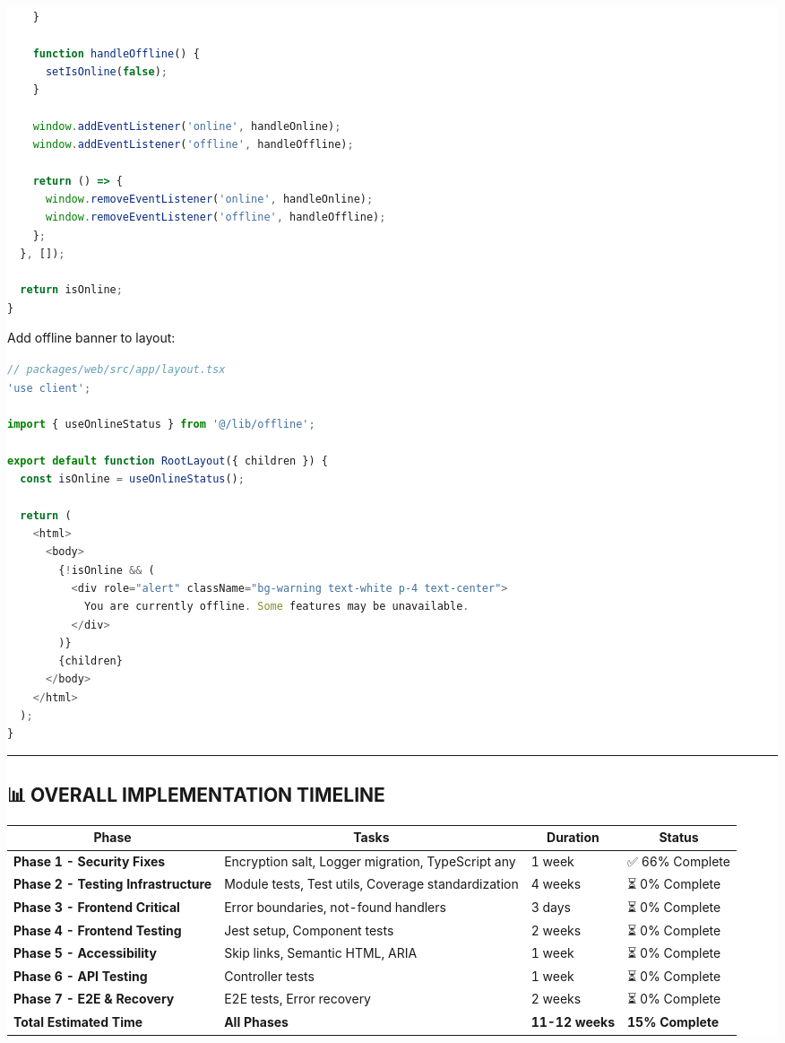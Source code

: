 ```typescript
    }

    function handleOffline() {
      setIsOnline(false);
    }

    window.addEventListener('online', handleOnline);
    window.addEventListener('offline', handleOffline);

    return () => {
      window.removeEventListener('online', handleOnline);
      window.removeEventListener('offline', handleOffline);
    };
  }, []);

  return isOnline;
}
```

Add offline banner to layout:
```typescript
// packages/web/src/app/layout.tsx
'use client';

import { useOnlineStatus } from '@/lib/offline';

export default function RootLayout({ children }) {
  const isOnline = useOnlineStatus();

  return (
    <html>
      <body>
        {!isOnline && (
          <div role="alert" className="bg-warning text-white p-4 text-center">
            You are currently offline. Some features may be unavailable.
          </div>
        )}
        {children}
      </body>
    </html>
  );
}
```

---

## 📊 OVERALL IMPLEMENTATION TIMELINE

| Phase | Tasks | Duration | Status |
|-------|-------|----------|--------|
| **Phase 1 - Security Fixes** | Encryption salt, Logger migration, TypeScript any | 1 week | ✅ 66% Complete |
| **Phase 2 - Testing Infrastructure** | Module tests, Test utils, Coverage standardization | 4 weeks | ⏳ 0% Complete |
| **Phase 3 - Frontend Critical** | Error boundaries, not-found handlers | 3 days | ⏳ 0% Complete |
| **Phase 4 - Frontend Testing** | Jest setup, Component tests | 2 weeks | ⏳ 0% Complete |
| **Phase 5 - Accessibility** | Skip links, Semantic HTML, ARIA | 1 week | ⏳ 0% Complete |
| **Phase 6 - API Testing** | Controller tests | 1 week | ⏳ 0% Complete |
| **Phase 7 - E2E & Recovery** | E2E tests, Error recovery | 2 weeks | ⏳ 0% Complete |
| **Total Estimated Time** | **All Phases** | **11-12 weeks** | **15% Complete** |
